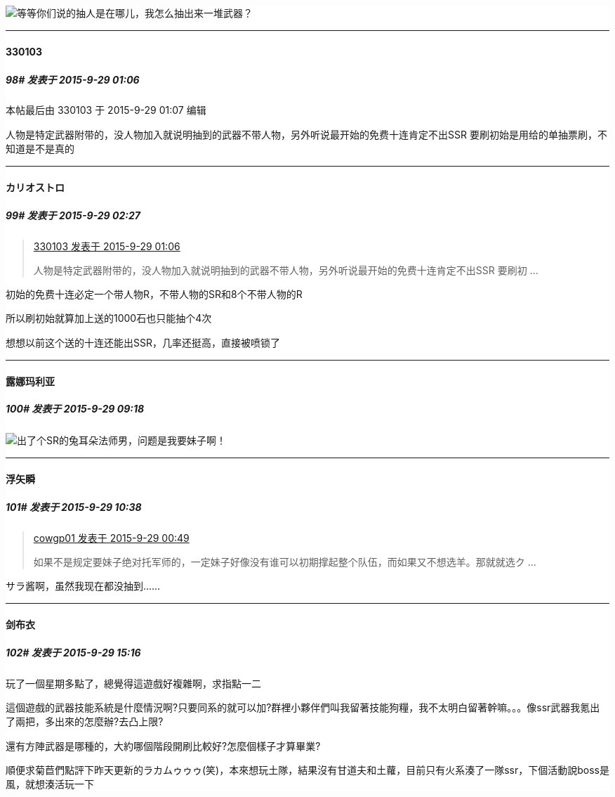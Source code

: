 <img src="https://static.saraba1st.com/image/smiley/face/149.gif" referrerpolicy="no-referrer">等等你们说的抽人是在哪儿，我怎么抽出来一堆武器？

*****

####  330103  
##### 98#       发表于 2015-9-29 01:06

 本帖最后由 330103 于 2015-9-29 01:07 编辑 

人物是特定武器附带的，没人物加入就说明抽到的武器不带人物，另外听说最开始的免费十连肯定不出SSR 要刷初始是用给的单抽票刷，不知道是不是真的

*****

####  カリオストロ  
##### 99#       发表于 2015-9-29 02:27

<blockquote><a href="httphttps://bbs.saraba1st.com/2b/forum.php?mod=redirect&amp;goto=findpost&amp;pid=30296203&amp;ptid=1158205" target="_blank">330103 发表于 2015-9-29 01:06</a>

人物是特定武器附带的，没人物加入就说明抽到的武器不带人物，另外听说最开始的免费十连肯定不出SSR 要刷初 ...</blockquote>
初始的免费十连必定一个带人物R，不带人物的SR和8个不带人物的R

所以刷初始就算加上送的1000石也只能抽个4次

想想以前这个送的十连还能出SSR，几率还挺高，直接被喷锁了

*****

####  露娜玛利亚  
##### 100#       发表于 2015-9-29 09:18

<img src="https://static.saraba1st.com/image/smiley/face/149.gif" referrerpolicy="no-referrer">出了个SR的兔耳朵法师男，问题是我要妹子啊！

*****

####  浮矢瞬  
##### 101#       发表于 2015-9-29 10:38

<blockquote><a href="httphttps://bbs.saraba1st.com/2b/forum.php?mod=redirect&amp;goto=findpost&amp;pid=30296116&amp;ptid=1158205" target="_blank">cowgp01 发表于 2015-9-29 00:49</a>

如果不是规定要妹子绝对托军师的，一定妹子好像没有谁可以初期撑起整个队伍，而如果又不想选羊。那就就选ク ...</blockquote>
サラ酱啊，虽然我现在都没抽到……

*****

####  剑布衣  
##### 102#       发表于 2015-9-29 15:16

玩了一個星期多點了，總覺得這遊戲好複雜啊，求指點一二

這個遊戲的武器技能系統是什麼情況啊?只要同系的就可以加?群裡小夥伴們叫我留著技能狗糧，我不太明白留著幹嘛。。。像ssr武器我氪出了兩把，多出來的怎麼辦?去凸上限?

還有方陣武器是哪種的，大約哪個階段開刷比較好?怎麼個樣子才算畢業?

順便求菊苣們點評下昨天更新的ラカムゥゥゥ(笑)，本來想玩土隊，結果沒有甘道夫和土蘿，目前只有火系湊了一隊ssr，下個活動說boss是風，就想湊活玩一下
